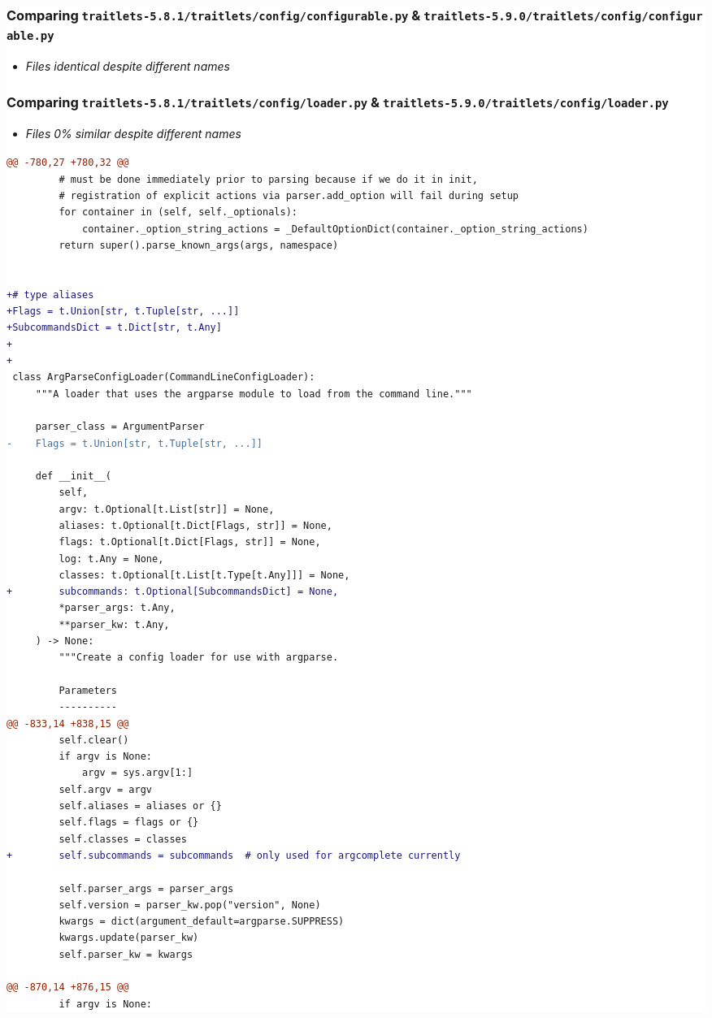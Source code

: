 ### Comparing `traitlets-5.8.1/traitlets/config/configurable.py` & `traitlets-5.9.0/traitlets/config/configurable.py`

 * *Files identical despite different names*

### Comparing `traitlets-5.8.1/traitlets/config/loader.py` & `traitlets-5.9.0/traitlets/config/loader.py`

 * *Files 0% similar despite different names*

```diff
@@ -780,27 +780,32 @@
         # must be done immediately prior to parsing because if we do it in init,
         # registration of explicit actions via parser.add_option will fail during setup
         for container in (self, self._optionals):
             container._option_string_actions = _DefaultOptionDict(container._option_string_actions)
         return super().parse_known_args(args, namespace)
 
 
+# type aliases
+Flags = t.Union[str, t.Tuple[str, ...]]
+SubcommandsDict = t.Dict[str, t.Any]
+
+
 class ArgParseConfigLoader(CommandLineConfigLoader):
     """A loader that uses the argparse module to load from the command line."""
 
     parser_class = ArgumentParser
-    Flags = t.Union[str, t.Tuple[str, ...]]
 
     def __init__(
         self,
         argv: t.Optional[t.List[str]] = None,
         aliases: t.Optional[t.Dict[Flags, str]] = None,
         flags: t.Optional[t.Dict[Flags, str]] = None,
         log: t.Any = None,
         classes: t.Optional[t.List[t.Type[t.Any]]] = None,
+        subcommands: t.Optional[SubcommandsDict] = None,
         *parser_args: t.Any,
         **parser_kw: t.Any,
     ) -> None:
         """Create a config loader for use with argparse.
 
         Parameters
         ----------
@@ -833,14 +838,15 @@
         self.clear()
         if argv is None:
             argv = sys.argv[1:]
         self.argv = argv
         self.aliases = aliases or {}
         self.flags = flags or {}
         self.classes = classes
+        self.subcommands = subcommands  # only used for argcomplete currently
 
         self.parser_args = parser_args
         self.version = parser_kw.pop("version", None)
         kwargs = dict(argument_default=argparse.SUPPRESS)
         kwargs.update(parser_kw)
         self.parser_kw = kwargs
 
@@ -870,14 +876,15 @@
         if argv is None:
```
